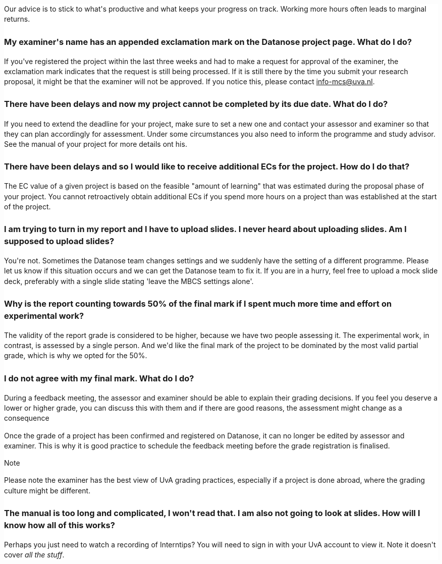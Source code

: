 Our advice is to stick to what's productive and what keeps your progress on track. Working more hours often leads to marginal returns.

### My examiner's name has an appended exclamation mark on the Datanose project page. What do I do?
If you've registered the project within the last three weeks and had to make a request for approval of the examiner, the exclamation mark indicates that the request is still being processed. If it is still there by the time you submit your research proposal, it might be that the examiner will not be approved. If you notice this, please contact info-mcs@uva.nl.

### There have been delays and now my project cannot be completed by its due date. What do I do?
If you need to extend the deadline for your project, make sure to set a new one and contact your assessor and examiner so that they can plan accordingly for assessment. Under some circumstances you also need to inform the programme and study advisor. See the manual of your project for more details ont his.

### There have been delays and so I would like to receive additional ECs for the project. How do I do that?
The EC value of a given project is based on the feasible "amount of learning" that was estimated during the proposal phase of your project. You cannot retroactively obtain additional ECs if you spend more hours on a project than was established at the start of the project.

### I am trying to turn in my report and I have to upload slides. I never heard about uploading slides. Am I supposed to upload slides?
You're not. Sometimes the Datanose team changes settings and we suddenly have the setting of a different programme. Please let us know if this situation occurs and we can get the Datanose team to fix it. If you are in a hurry, feel free to upload a mock slide deck, preferably with a single slide stating 'leave the MBCS settings alone'.

### Why is the report counting towards 50% of the final mark if I spent much more time and effort on experimental work?
The validity of the report grade is considered to be higher, because we have two people assessing it. The experimental work, in contrast, is assessed by a single person. And we'd like the final mark of the project to be dominated by the most valid partial grade, which is why we opted for the 50%.

### I do not agree with my final mark. What do I do?
During a feedback meeting, the assessor and examiner should be able to explain their grading decisions. If you feel you deserve a lower or higher grade, you can discuss this with them and if there are good reasons, the assessment might change as a consequence

Once the grade of a project has been confirmed and registered on Datanose, it can no longer be edited by assessor and examiner. This is why it is good practice to schedule the feedback meeting before the grade registration is finalised.

>[!note]
>Please note the examiner has the best view of UvA grading practices, especially if a project is done abroad, where the grading culture might be different.
### The manual is too long and complicated, I won't read that. I am also not going to look at slides. How will I know how all of this works?
Perhaps you just need to watch a recording of Interntips? You will need to sign in with your UvA account to view it. Note it doesn't cover _all the stuff_.
